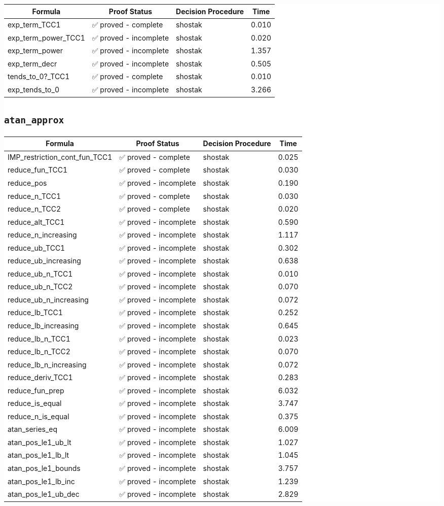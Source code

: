 | Formula | Proof Status | Decision Procedure | Time |
| ---     | ---          | ---                | ---  |
|exp_term_TCC1|✅ proved - complete|shostak|0.010|
|exp_term_power_TCC1|✅ proved - incomplete|shostak|0.020|
|exp_term_power|✅ proved - incomplete|shostak|1.357|
|exp_term_decr|✅ proved - incomplete|shostak|0.505|
|tends_to_0?_TCC1|✅ proved - complete|shostak|0.010|
|exp_tends_to_0|✅ proved - incomplete|shostak|3.266|

## `atan_approx`

| Formula | Proof Status | Decision Procedure | Time |
| ---     | ---          | ---                | ---  |
|IMP_restriction_cont_fun_TCC1|✅ proved - complete|shostak|0.025|
|reduce_fun_TCC1|✅ proved - complete|shostak|0.030|
|reduce_pos|✅ proved - incomplete|shostak|0.190|
|reduce_n_TCC1|✅ proved - complete|shostak|0.030|
|reduce_n_TCC2|✅ proved - complete|shostak|0.020|
|reduce_alt_TCC1|✅ proved - incomplete|shostak|0.590|
|reduce_n_increasing|✅ proved - incomplete|shostak|1.117|
|reduce_ub_TCC1|✅ proved - incomplete|shostak|0.302|
|reduce_ub_increasing|✅ proved - incomplete|shostak|0.638|
|reduce_ub_n_TCC1|✅ proved - incomplete|shostak|0.010|
|reduce_ub_n_TCC2|✅ proved - incomplete|shostak|0.070|
|reduce_ub_n_increasing|✅ proved - incomplete|shostak|0.072|
|reduce_lb_TCC1|✅ proved - incomplete|shostak|0.252|
|reduce_lb_increasing|✅ proved - incomplete|shostak|0.645|
|reduce_lb_n_TCC1|✅ proved - incomplete|shostak|0.023|
|reduce_lb_n_TCC2|✅ proved - incomplete|shostak|0.070|
|reduce_lb_n_increasing|✅ proved - incomplete|shostak|0.072|
|reduce_deriv_TCC1|✅ proved - incomplete|shostak|0.283|
|reduce_fun_prep|✅ proved - incomplete|shostak|6.032|
|reduce_is_equal|✅ proved - incomplete|shostak|3.747|
|reduce_n_is_equal|✅ proved - incomplete|shostak|0.375|
|atan_series_eq|✅ proved - incomplete|shostak|6.009|
|atan_pos_le1_ub_lt|✅ proved - incomplete|shostak|1.027|
|atan_pos_le1_lb_lt|✅ proved - incomplete|shostak|1.045|
|atan_pos_le1_bounds|✅ proved - incomplete|shostak|3.757|
|atan_pos_le1_lb_inc|✅ proved - incomplete|shostak|1.239|
|atan_pos_le1_ub_dec|✅ proved - incomplete|shostak|2.829|